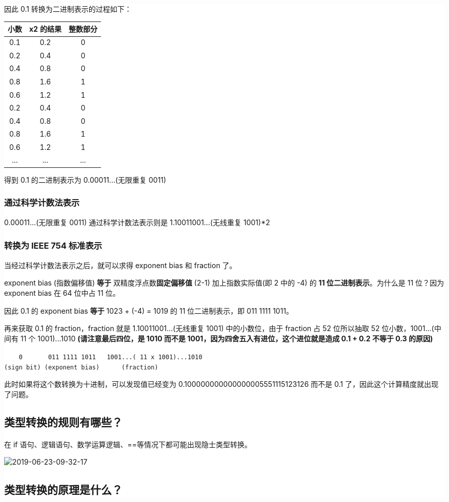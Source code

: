 因此 0.1 转换为二进制表示的过程如下：

| 小数 | x2 的结果 | 整数部分 |
| :--: | :-------: | :------: |
| 0.1  |    0.2    |    0     |
| 0.2  |    0.4    |    0     |
| 0.4  |    0.8    |    0     |
| 0.8  |    1.6    |    1     |
| 0.6  |    1.2    |    1     |
| 0.2  |    0.4    |    0     |
| 0.4  |    0.8    |    0     |
| 0.8  |    1.6    |    1     |
| 0.6  |    1.2    |    1     |
| ...  |    ...    |   ...    |

得到 0.1 的二进制表示为 0.00011...(无限重复 0011)

### 通过科学计数法表示

0.00011...(无限重复 0011) 通过科学计数法表示则是 1.10011001...(无线重复 1001)\*2

### 转换为 IEEE 754 标准表示

当经过科学计数法表示之后，就可以求得 exponent bias 和 fraction 了。

exponent bias (指数偏移值) **等于** 双精度浮点数**固定偏移值** (2-1) 加上指数实际值(即 2 中的 -4) 的 **11 位二进制表示**。为什么是 11 位？因为 exponent bias 在 64 位中占 11 位。

因此 0.1 的 exponent bias **等于** 1023 + (-4) = 1019 的 11 位二进制表示，即 011 1111 1011。

再来获取 0.1 的 fraction，fraction 就是 1.10011001...(无线重复 1001) 中的小数位，由于 fraction 占 52 位所以抽取 52 位小数，1001...(中间有 11 个 1001)...1010 **(请注意最后四位，是 1010 而不是 1001，因为四舍五入有进位，这个进位就是造成 0.1 + 0.2 不等于 0.3 的原因)**

```
    0       011 1111 1011   1001...( 11 x 1001)...1010
(sign bit) (exponent bias)      (fraction)
```

此时如果将这个数转换为十进制，可以发现值已经变为 0.100000000000000005551115123126 而不是 0.1 了，因此这个计算精度就出现了问题。

## 类型转换的规则有哪些？

在 if 语句、逻辑语句、数学运算逻辑、==等情况下都可能出现隐士类型转换。

![2019-06-23-09-32-17](https://xiaomuzhu-image.oss-cn-beijing.aliyuncs.com/c378afab84afcdf430aec5229649faee.png)

## 类型转换的原理是什么？
